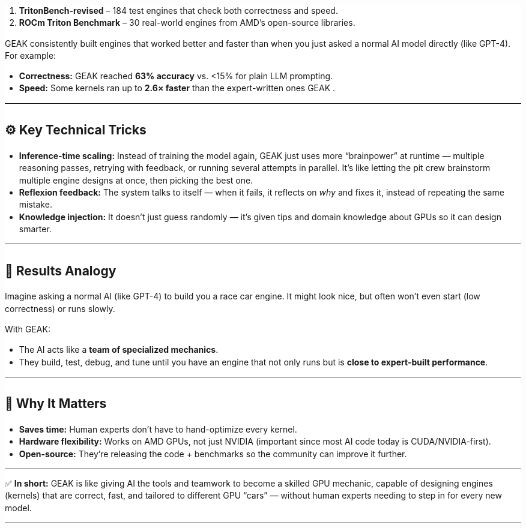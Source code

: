 1.  **TritonBench-revised** – 184 test engines that check both correctness and speed.
2.  **ROCm Triton Benchmark** – 30 real-world engines from AMD’s open-source libraries.

GEAK consistently built engines that worked better and faster than when you just asked a normal AI model directly (like GPT-4). For example:

*   **Correctness:** GEAK reached **63% accuracy** vs. <15% for plain LLM prompting.
*   **Speed:** Some kernels ran up to **2.6× faster** than the expert-written ones
    GEAK
    .

* * *

⚙️ Key Technical Tricks
-----------------------

*   **Inference-time scaling:** Instead of training the model again, GEAK just uses more “brainpower” at runtime — multiple reasoning passes, retrying with feedback, or running several attempts in parallel. It’s like letting the pit crew brainstorm multiple engine designs at once, then picking the best one.
*   **Reflexion feedback:** The system talks to itself — when it fails, it reflects on _why_ and fixes it, instead of repeating the same mistake.
*   **Knowledge injection:** It doesn’t just guess randomly — it’s given tips and domain knowledge about GPUs so it can design smarter.

* * *

🚀 Results Analogy
------------------

Imagine asking a normal AI (like GPT-4) to build you a race car engine. It might look nice, but often won’t even start (low correctness) or runs slowly.

With GEAK:

*   The AI acts like a **team of specialized mechanics**.
*   They build, test, debug, and tune until you have an engine that not only runs but is **close to expert-built performance**.

* * *

📖 Why It Matters
-----------------

*   **Saves time:** Human experts don’t have to hand-optimize every kernel.
*   **Hardware flexibility:** Works on AMD GPUs, not just NVIDIA (important since most AI code today is CUDA/NVIDIA-first).
*   **Open-source:** They’re releasing the code + benchmarks so the community can improve it further.

* * *

✅ **In short:** GEAK is like giving AI the tools and teamwork to become a skilled GPU mechanic, capable of designing engines (kernels) that are correct, fast, and tailored to different GPU “cars” — without human experts needing to step in for every new model.

* * *
